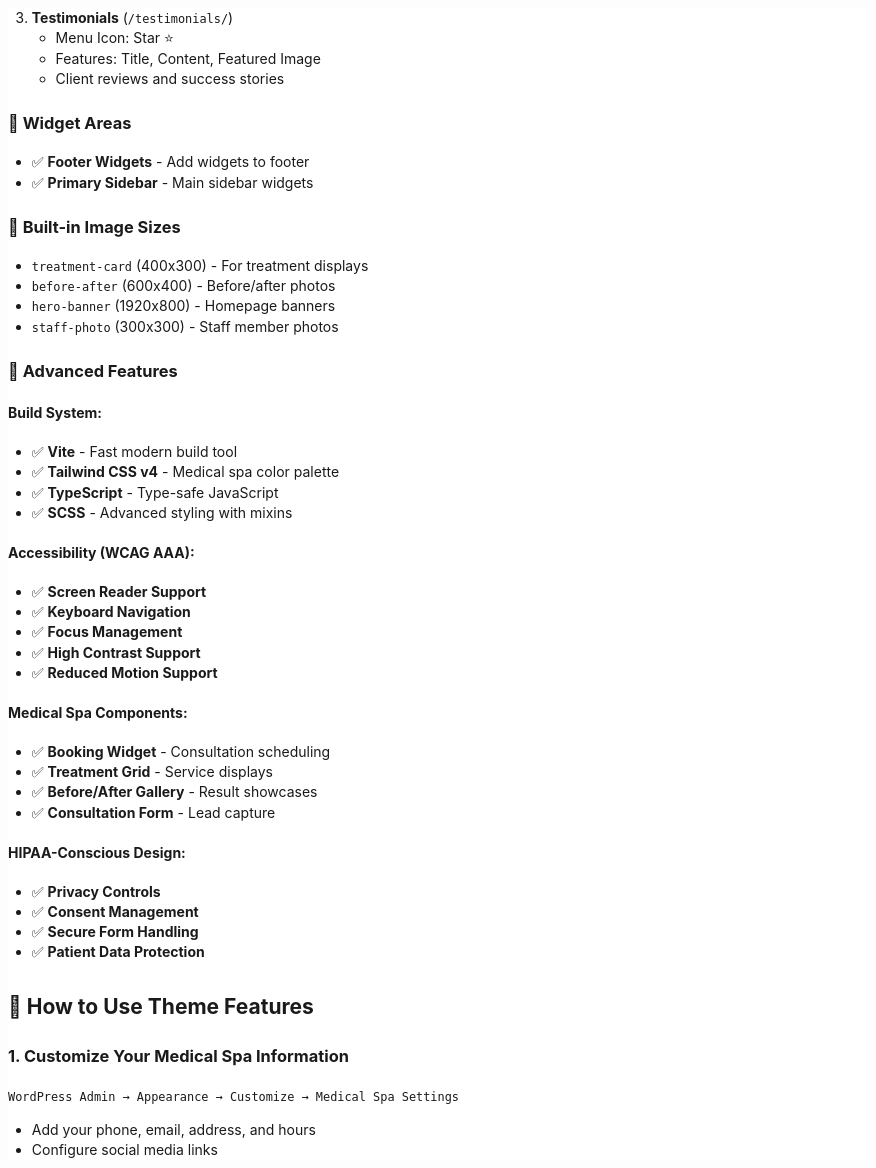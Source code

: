 3. **Testimonials** (`/testimonials/`)
   - Menu Icon: Star ⭐
   - Features: Title, Content, Featured Image
   - Client reviews and success stories

### 🎯 **Widget Areas**
- ✅ **Footer Widgets** - Add widgets to footer
- ✅ **Primary Sidebar** - Main sidebar widgets

### 🎨 **Built-in Image Sizes**
- `treatment-card` (400x300) - For treatment displays
- `before-after` (600x400) - Before/after photos
- `hero-banner` (1920x800) - Homepage banners
- `staff-photo` (300x300) - Staff member photos

### 🚀 **Advanced Features**

#### Build System:
- ✅ **Vite** - Fast modern build tool
- ✅ **Tailwind CSS v4** - Medical spa color palette
- ✅ **TypeScript** - Type-safe JavaScript
- ✅ **SCSS** - Advanced styling with mixins

#### Accessibility (WCAG AAA):
- ✅ **Screen Reader Support**
- ✅ **Keyboard Navigation**
- ✅ **Focus Management**
- ✅ **High Contrast Support**
- ✅ **Reduced Motion Support**

#### Medical Spa Components:
- ✅ **Booking Widget** - Consultation scheduling
- ✅ **Treatment Grid** - Service displays
- ✅ **Before/After Gallery** - Result showcases
- ✅ **Consultation Form** - Lead capture

#### HIPAA-Conscious Design:
- ✅ **Privacy Controls**
- ✅ **Consent Management**
- ✅ **Secure Form Handling**
- ✅ **Patient Data Protection**

## 🔧 **How to Use Theme Features**

### 1. **Customize Your Medical Spa Information**
```
WordPress Admin → Appearance → Customize → Medical Spa Settings
```
- Add your phone, email, address, and hours
- Configure social media links
